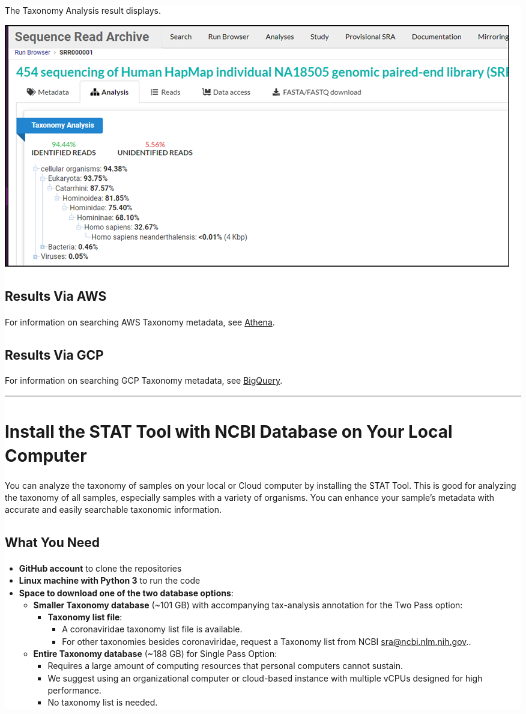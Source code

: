 The Taxonomy Analysis  result displays.

 ![Screenshot of Taxonomy Analysis Results](images/tax-results.png)


## Results Via AWS
For information on searching AWS Taxonomy metadata, see [Athena](https://www.ncbi.nlm.nih.gov/sra/docs/sra-athena/).

## Results Via GCP
For information on searching GCP Taxonomy metadata, see [BigQuery](https://www.ncbi.nlm.nih.gov/sra/docs/sra-bigquery/).

---


# Install the STAT Tool with NCBI Database on Your Local Computer

You can analyze the taxonomy of samples on your local or Cloud computer by installing the STAT Tool. This is good for analyzing the taxonomy of all samples, especially samples with a variety of organisms. You can enhance your sample’s metadata with accurate and easily searchable taxonomic information.

## What You Need
- **GitHub account** to clone the repositories
- **Linux machine with Python 3** to run the code 
- **Space to download one of the two database options**:
  - **Smaller Taxonomy database** (~101 GB) with accompanying tax-analysis annotation for the Two Pass option:
    - **Taxonomy list file**:
      - A coronaviridae taxonomy list file is available.
      - For other taxonomies besides coronaviridae, request a Taxonomy list from NCBI [sra@ncbi.nlm.nih.gov](sra@ncbi.nlm.nih.gov)..
  - **Entire Taxonomy database** (~188 GB) for Single Pass Option:
    - Requires a large amount of computing resources that personal computers cannot sustain.
    - We suggest using an organizational computer or cloud-based instance with multiple vCPUs designed for high performance.
    - No taxonomy list is needed.
